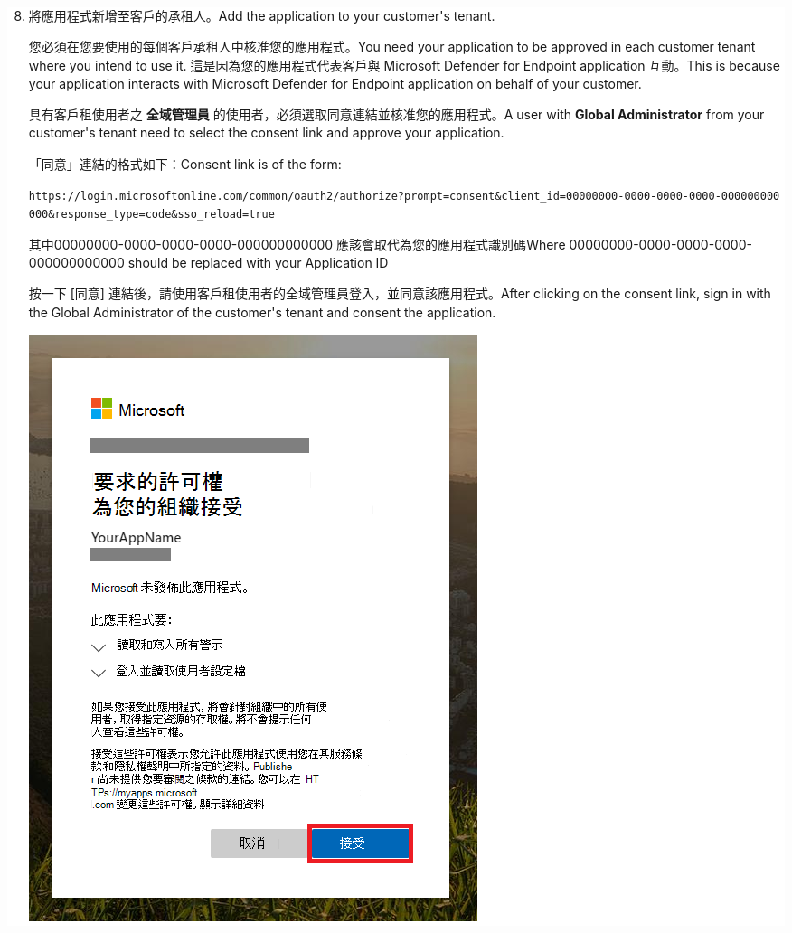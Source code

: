 8. <span data-ttu-id="2c639-152">將應用程式新增至客戶的承租人。</span><span class="sxs-lookup"><span data-stu-id="2c639-152">Add the application to your customer's tenant.</span></span>

    <span data-ttu-id="2c639-153">您必須在您要使用的每個客戶承租人中核准您的應用程式。</span><span class="sxs-lookup"><span data-stu-id="2c639-153">You need your application to be approved in each customer tenant where you intend to use it.</span></span> <span data-ttu-id="2c639-154">這是因為您的應用程式代表客戶與 Microsoft Defender for Endpoint application 互動。</span><span class="sxs-lookup"><span data-stu-id="2c639-154">This is because your application interacts with Microsoft Defender for Endpoint application on behalf of your customer.</span></span>

    <span data-ttu-id="2c639-155">具有客戶租使用者之 **全域管理員** 的使用者，必須選取同意連結並核准您的應用程式。</span><span class="sxs-lookup"><span data-stu-id="2c639-155">A user with **Global Administrator** from your customer's tenant need to select the consent link and approve your application.</span></span>

    <span data-ttu-id="2c639-156">「同意」連結的格式如下：</span><span class="sxs-lookup"><span data-stu-id="2c639-156">Consent link is of the form:</span></span>

    ```
    https://login.microsoftonline.com/common/oauth2/authorize?prompt=consent&client_id=00000000-0000-0000-0000-000000000000&response_type=code&sso_reload=true
    ```

    <span data-ttu-id="2c639-157">其中00000000-0000-0000-0000-000000000000 應該會取代為您的應用程式識別碼</span><span class="sxs-lookup"><span data-stu-id="2c639-157">Where 00000000-0000-0000-0000-000000000000 should be replaced with your Application ID</span></span>

    <span data-ttu-id="2c639-158">按一下 [同意] 連結後，請使用客戶租使用者的全域管理員登入，並同意該應用程式。</span><span class="sxs-lookup"><span data-stu-id="2c639-158">After clicking on the consent link, sign in with the Global Administrator of the customer's tenant and consent the application.</span></span>

    ![同意影像](images/app-consent-partner.png)
